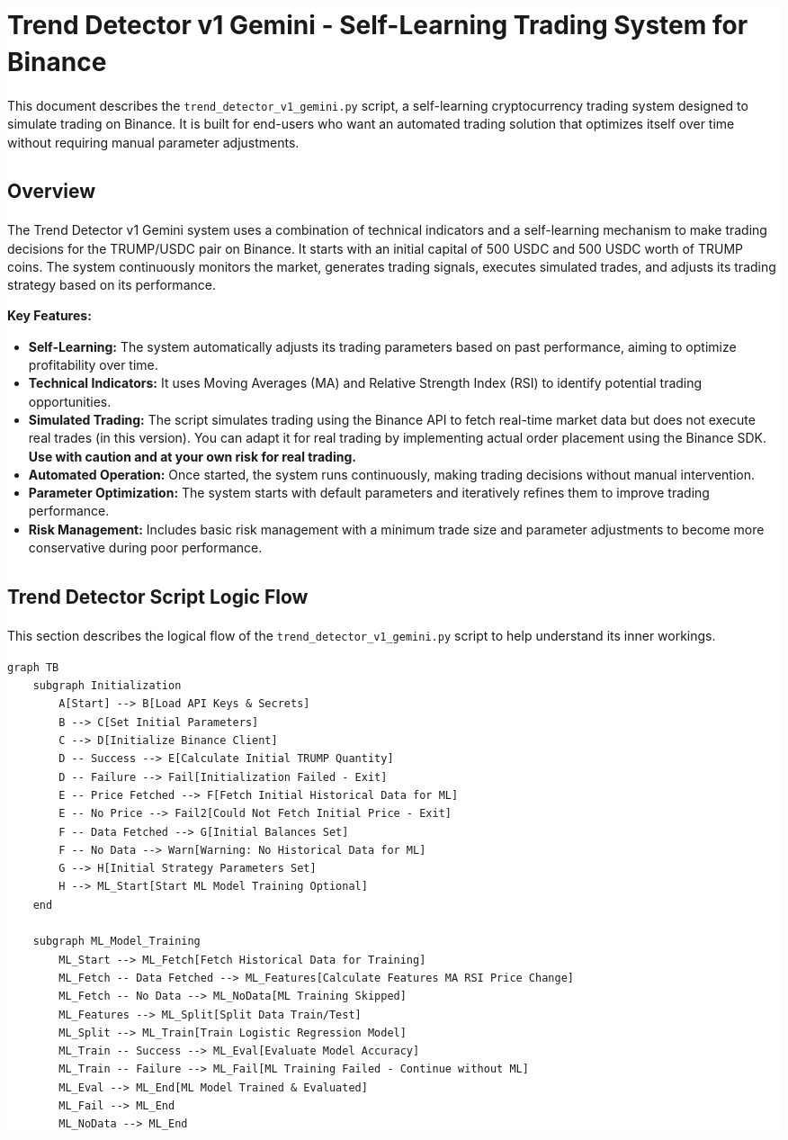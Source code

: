 # Trend Detector v1 Gemini - Self-Learning Trading System for Binance

This document describes the `trend_detector_v1_gemini.py` script, a self-learning cryptocurrency trading system designed to simulate trading on Binance. It is built for end-users who want an automated trading solution that optimizes itself over time without requiring manual parameter adjustments.

## Overview

The Trend Detector v1 Gemini system uses a combination of technical indicators and a self-learning mechanism to make trading decisions for the TRUMP/USDC pair on Binance. It starts with an initial capital of 500 USDC and 500 USDC worth of TRUMP coins. The system continuously monitors the market, generates trading signals, executes simulated trades, and adjusts its trading strategy based on its performance.

**Key Features:**

*   **Self-Learning:** The system automatically adjusts its trading parameters based on past performance, aiming to optimize profitability over time.
*   **Technical Indicators:** It uses Moving Averages (MA) and Relative Strength Index (RSI) to identify potential trading opportunities.
*   **Simulated Trading:** The script simulates trading using the Binance API to fetch real-time market data but does not execute real trades (in this version). You can adapt it for real trading by implementing actual order placement using the Binance SDK. **Use with caution and at your own risk for real trading.**
*   **Automated Operation:** Once started, the system runs continuously, making trading decisions without manual intervention.
*   **Parameter Optimization:** The system starts with default parameters and iteratively refines them to improve trading performance.
*   **Risk Management:** Includes basic risk management with a minimum trade size and parameter adjustments to become more conservative during poor performance.

## Trend Detector Script Logic Flow

This section describes the logical flow of the `trend_detector_v1_gemini.py` script to help understand its inner workings.

```mermaid
graph TB
    subgraph Initialization
        A[Start] --> B[Load API Keys & Secrets]
        B --> C[Set Initial Parameters]
        C --> D[Initialize Binance Client]
        D -- Success --> E[Calculate Initial TRUMP Quantity]
        D -- Failure --> Fail[Initialization Failed - Exit]
        E -- Price Fetched --> F[Fetch Initial Historical Data for ML]
        E -- No Price --> Fail2[Could Not Fetch Initial Price - Exit]
        F -- Data Fetched --> G[Initial Balances Set]
        F -- No Data --> Warn[Warning: No Historical Data for ML]
        G --> H[Initial Strategy Parameters Set]
        H --> ML_Start[Start ML Model Training Optional]
    end

    subgraph ML_Model_Training
        ML_Start --> ML_Fetch[Fetch Historical Data for Training]
        ML_Fetch -- Data Fetched --> ML_Features[Calculate Features MA RSI Price Change]
        ML_Fetch -- No Data --> ML_NoData[ML Training Skipped]
        ML_Features --> ML_Split[Split Data Train/Test]
        ML_Split --> ML_Train[Train Logistic Regression Model]
        ML_Train -- Success --> ML_Eval[Evaluate Model Accuracy]
        ML_Train -- Failure --> ML_Fail[ML Training Failed - Continue without ML]
        ML_Eval --> ML_End[ML Model Trained & Evaluated]
        ML_Fail --> ML_End
        ML_NoData --> ML_End
```